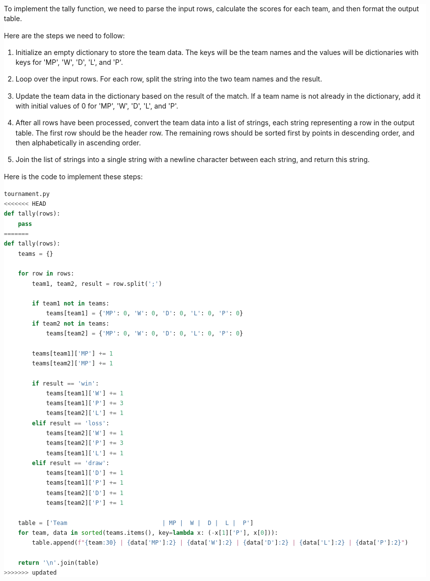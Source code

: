 To implement the tally function, we need to parse the input rows, calculate the scores for each team, and then format the output table.

Here are the steps we need to follow:

1. Initialize an empty dictionary to store the team data. The keys will be the team names and the values will be dictionaries with keys for 'MP', 'W', 'D', 'L', and 'P'.

2. Loop over the input rows. For each row, split the string into the two team names and the result.

3. Update the team data in the dictionary based on the result of the match. If a team name is not already in the dictionary, add it with initial values of 0 for 'MP', 'W', 'D', 'L', and 'P'.

4. After all rows have been processed, convert the team data into a list of strings, each string representing a row in the output table. The first row should be the header row. The remaining rows should be sorted first by points in descending order, and then alphabetically in ascending order.

5. Join the list of strings into a single string with a newline character between each string, and return this string.

Here is the code to implement these steps:

```python
tournament.py
<<<<<<< HEAD
def tally(rows):
    pass
=======
def tally(rows):
    teams = {}

    for row in rows:
        team1, team2, result = row.split(';')

        if team1 not in teams:
            teams[team1] = {'MP': 0, 'W': 0, 'D': 0, 'L': 0, 'P': 0}
        if team2 not in teams:
            teams[team2] = {'MP': 0, 'W': 0, 'D': 0, 'L': 0, 'P': 0}

        teams[team1]['MP'] += 1
        teams[team2]['MP'] += 1

        if result == 'win':
            teams[team1]['W'] += 1
            teams[team1]['P'] += 3
            teams[team2]['L'] += 1
        elif result == 'loss':
            teams[team2]['W'] += 1
            teams[team2]['P'] += 3
            teams[team1]['L'] += 1
        elif result == 'draw':
            teams[team1]['D'] += 1
            teams[team1]['P'] += 1
            teams[team2]['D'] += 1
            teams[team2]['P'] += 1

    table = ['Team                           | MP |  W |  D |  L |  P']
    for team, data in sorted(teams.items(), key=lambda x: (-x[1]['P'], x[0])):
        table.append(f"{team:30} | {data['MP']:2} | {data['W']:2} | {data['D']:2} | {data['L']:2} | {data['P']:2}")

    return '\n'.join(table)
>>>>>>> updated
```
